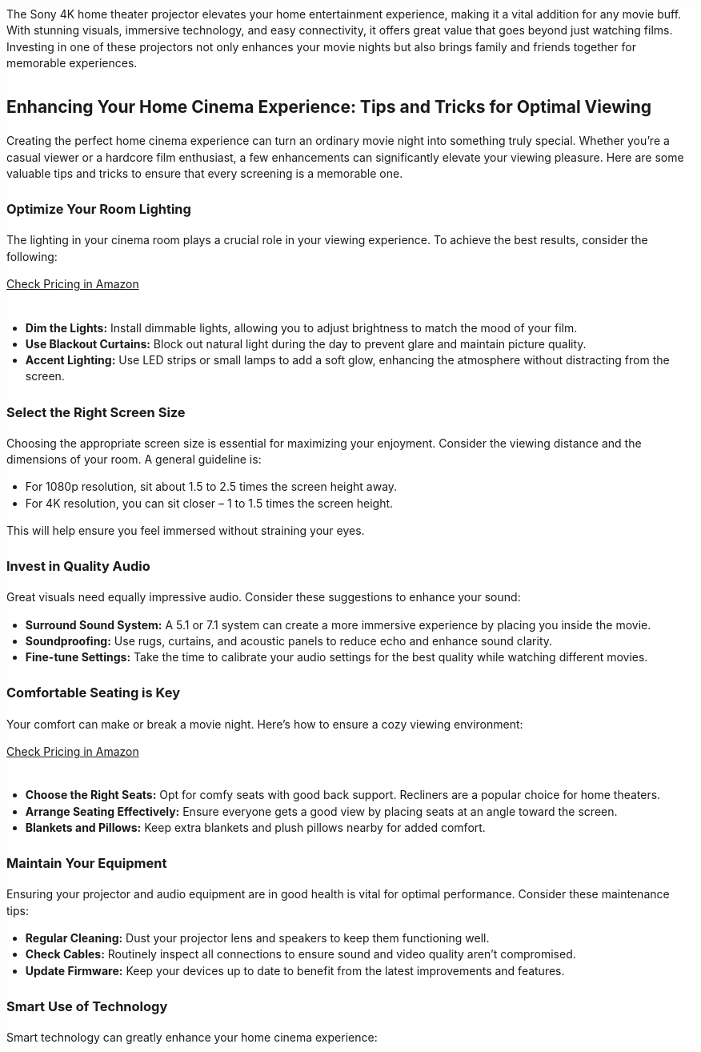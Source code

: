 <p>The Sony 4K home theater projector elevates your home entertainment experience, making it a vital addition for any movie buff. With stunning visuals, immersive technology, and easy connectivity, it offers great value that goes beyond just watching films. Investing in one of these projectors not only enhances your movie nights but also brings family and friends together for memorable experiences.</p><h2>Enhancing Your Home Cinema Experience: Tips and Tricks for Optimal Viewing</h2><p>Creating the perfect home cinema experience can turn an ordinary movie night into something truly special. Whether you’re a casual viewer or a hardcore film enthusiast, a few enhancements can significantly elevate your viewing pleasure. Here are some valuable tips and tricks to ensure that every screening is a memorable one.</p>
<h3>Optimize Your Room Lighting</h3>
<p>The lighting in your cinema room plays a crucial role in your viewing experience. To achieve the best results, consider the following:</p>
<a href="https://amzn.to/4hnSucM">Check Pricing in Amazon</a><br><br><ul>
    <li><strong>Dim the Lights:</strong> Install dimmable lights, allowing you to adjust brightness to match the mood of your film.</li>
    <li><strong>Use Blackout Curtains:</strong> Block out natural light during the day to prevent glare and maintain picture quality.</li>
    <li><strong>Accent Lighting:</strong> Use LED strips or small lamps to add a soft glow, enhancing the atmosphere without distracting from the screen.</li>
</ul>
<h3>Select the Right Screen Size</h3>
<p>Choosing the appropriate screen size is essential for maximizing your enjoyment. Consider the viewing distance and the dimensions of your room. A general guideline is:</p>
<ul>
    <li>For 1080p resolution, sit about 1.5 to 2.5 times the screen height away.</li>
    <li>For 4K resolution, you can sit closer – 1 to 1.5 times the screen height.</li>
</ul>
<p>This will help ensure you feel immersed without straining your eyes.</p>
<h3>Invest in Quality Audio</h3>
<p>Great visuals need equally impressive audio. Consider these suggestions to enhance your sound:</p>
<ul>
    <li><strong>Surround Sound System:</strong> A 5.1 or 7.1 system can create a more immersive experience by placing you inside the movie.</li>
    <li><strong>Soundproofing:</strong> Use rugs, curtains, and acoustic panels to reduce echo and enhance sound clarity.</li>
    <li><strong>Fine-tune Settings:</strong> Take the time to calibrate your audio settings for the best quality while watching different movies.</li>
</ul>
<h3>Comfortable Seating is Key</h3>
<p>Your comfort can make or break a movie night. Here’s how to ensure a cozy viewing environment:</p>
<a href="https://amzn.to/4hnSucM">Check Pricing in Amazon</a><br><br><ul>
    <li><strong>Choose the Right Seats:</strong> Opt for comfy seats with good back support. Recliners are a popular choice for home theaters.</li>
    <li><strong>Arrange Seating Effectively:</strong> Ensure everyone gets a good view by placing seats at an angle toward the screen.</li>
    <li><strong>Blankets and Pillows:</strong> Keep extra blankets and plush pillows nearby for added comfort.</li>
</ul>
<h3>Maintain Your Equipment</h3>
<p>Ensuring your projector and audio equipment are in good health is vital for optimal performance. Consider these maintenance tips:</p>
<ul>
    <li><strong>Regular Cleaning:</strong> Dust your projector lens and speakers to keep them functioning well.</li>
    <li><strong>Check Cables:</strong> Routinely inspect all connections to ensure sound and video quality aren’t compromised.</li>
    <li><strong>Update Firmware:</strong> Keep your devices up to date to benefit from the latest improvements and features.</li>
</ul>
<h3>Smart Use of Technology</h3>
<p>Smart technology can greatly enhance your home cinema experience:</p>
<ul>
